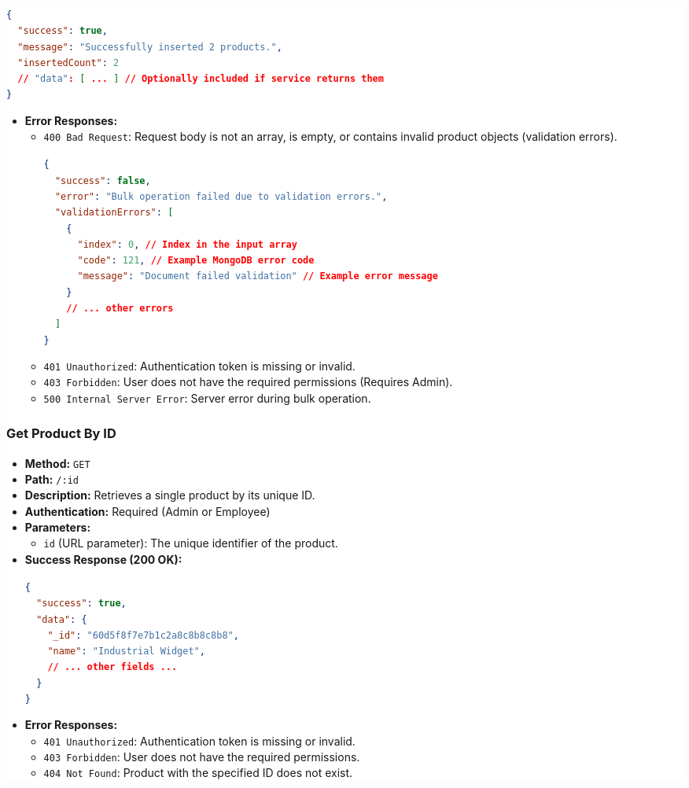   ```json
  {
    "success": true,
    "message": "Successfully inserted 2 products.",
    "insertedCount": 2
    // "data": [ ... ] // Optionally included if service returns them
  }
  ```
- **Error Responses:**
  - `400 Bad Request`: Request body is not an array, is empty, or contains invalid product objects (validation errors).
    ```json
    {
      "success": false,
      "error": "Bulk operation failed due to validation errors.",
      "validationErrors": [
        {
          "index": 0, // Index in the input array
          "code": 121, // Example MongoDB error code
          "message": "Document failed validation" // Example error message
        }
        // ... other errors
      ]
    }
    ```
  - `401 Unauthorized`: Authentication token is missing or invalid.
  - `403 Forbidden`: User does not have the required permissions (Requires Admin).
  - `500 Internal Server Error`: Server error during bulk operation.

### Get Product By ID

- **Method:** `GET`
- **Path:** `/:id`
- **Description:** Retrieves a single product by its unique ID.
- **Authentication:** Required (Admin or Employee)
- **Parameters:**
  - `id` (URL parameter): The unique identifier of the product.
- **Success Response (200 OK):**
  ```json
  {
    "success": true,
    "data": {
      "_id": "60d5f8f7e7b1c2a8c8b8c8b8",
      "name": "Industrial Widget",
      // ... other fields ...
    }
  }
  ```
- **Error Responses:**
  - `401 Unauthorized`: Authentication token is missing or invalid.
  - `403 Forbidden`: User does not have the required permissions.
  - `404 Not Found`: Product with the specified ID does not exist.
